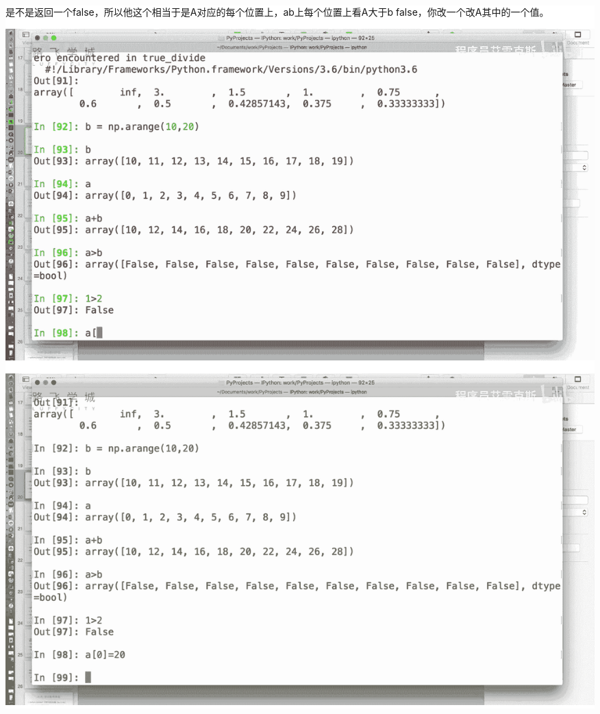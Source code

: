 是不是返回一个false，所以他这个相当于是A对应的每个位置上，ab上每个位置上看A大于b false，你改一个改A其中的一个值。



![](img/3204ec4de0d2af6e66fc2817e9292345_16.png)

![](img/3204ec4de0d2af6e66fc2817e9292345_17.png)
